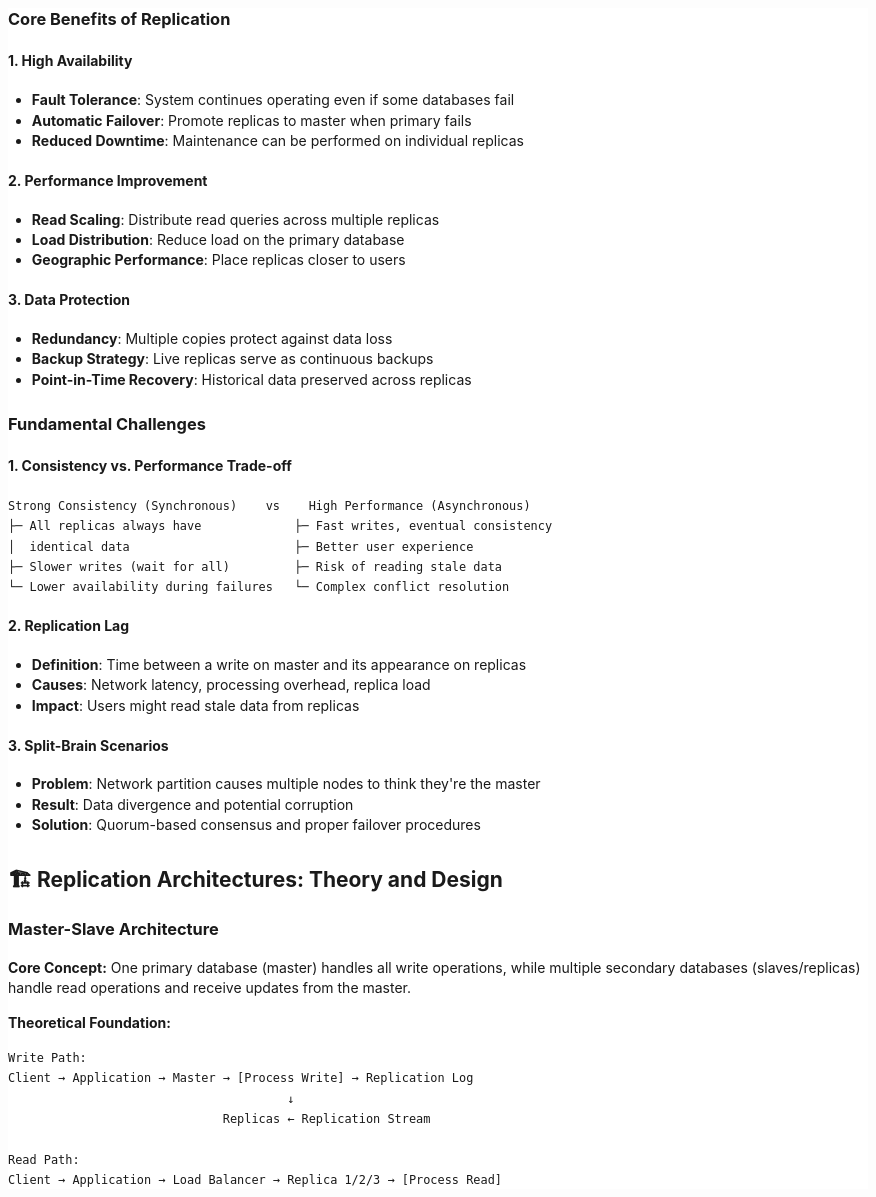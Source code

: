 ### Core Benefits of Replication

#### 1. High Availability

- **Fault Tolerance**: System continues operating even if some databases fail
- **Automatic Failover**: Promote replicas to master when primary fails
- **Reduced Downtime**: Maintenance can be performed on individual replicas

#### 2. Performance Improvement

- **Read Scaling**: Distribute read queries across multiple replicas
- **Load Distribution**: Reduce load on the primary database
- **Geographic Performance**: Place replicas closer to users

#### 3. Data Protection

- **Redundancy**: Multiple copies protect against data loss
- **Backup Strategy**: Live replicas serve as continuous backups
- **Point-in-Time Recovery**: Historical data preserved across replicas

### Fundamental Challenges

#### 1. Consistency vs. Performance Trade-off

```
Strong Consistency (Synchronous)    vs    High Performance (Asynchronous)
├─ All replicas always have             ├─ Fast writes, eventual consistency
│  identical data                       ├─ Better user experience
├─ Slower writes (wait for all)         ├─ Risk of reading stale data
└─ Lower availability during failures   └─ Complex conflict resolution
```

#### 2. Replication Lag

- **Definition**: Time between a write on master and its appearance on replicas
- **Causes**: Network latency, processing overhead, replica load
- **Impact**: Users might read stale data from replicas

#### 3. Split-Brain Scenarios

- **Problem**: Network partition causes multiple nodes to think they're the master
- **Result**: Data divergence and potential corruption
- **Solution**: Quorum-based consensus and proper failover procedures

## 🏗️ Replication Architectures: Theory and Design

### Master-Slave Architecture

**Core Concept:** One primary database (master) handles all write operations, while multiple secondary databases (slaves/replicas) handle read operations and receive updates from the master.

**Theoretical Foundation:**

```
Write Path:
Client → Application → Master → [Process Write] → Replication Log
                                       ↓
                              Replicas ← Replication Stream

Read Path:
Client → Application → Load Balancer → Replica 1/2/3 → [Process Read]
```
